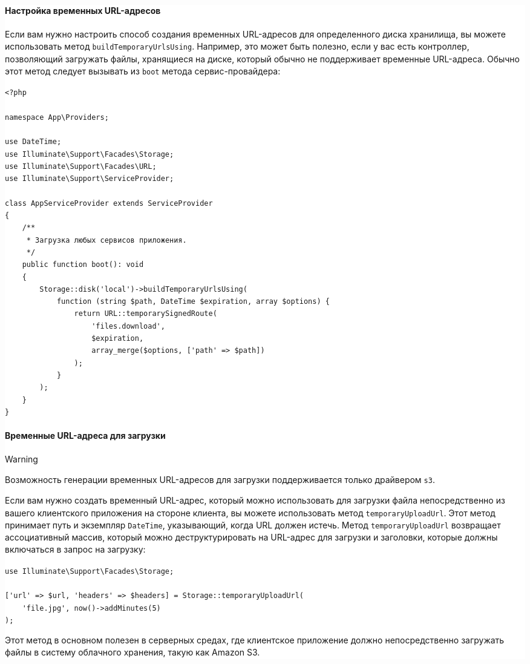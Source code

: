 <a name="customizing-temporary-urls"></a>
#### Настройка временных URL-адресов

Если вам нужно настроить способ создания временных URL-адресов для определенного диска хранилища, вы можете использовать метод `buildTemporaryUrlsUsing`. Например, это может быть полезно, если у вас есть контроллер, позволяющий загружать файлы, хранящиеся на диске, который обычно не поддерживает временные URL-адреса. Обычно этот метод следует вызывать из `boot` метода сервис-провайдера:

    <?php

    namespace App\Providers;

    use DateTime;
    use Illuminate\Support\Facades\Storage;
    use Illuminate\Support\Facades\URL;
    use Illuminate\Support\ServiceProvider;

    class AppServiceProvider extends ServiceProvider
    {
        /**
         * Загрузка любых сервисов приложения.
         */
        public function boot(): void
        {
            Storage::disk('local')->buildTemporaryUrlsUsing(
                function (string $path, DateTime $expiration, array $options) {
                    return URL::temporarySignedRoute(
                        'files.download',
                        $expiration,
                        array_merge($options, ['path' => $path])
                    );
                }
            );
        }
    }

<a name="temporary-upload-urls"></a>
#### Временные URL-адреса для загрузки

> [!WARNING]
> Возможность генерации временных URL-адресов для загрузки поддерживается только драйвером `s3`.

Если вам нужно создать временный URL-адрес, который можно использовать для загрузки файла непосредственно из вашего клиентского приложения на стороне клиента, вы можете использовать метод `temporaryUploadUrl`. Этот метод принимает путь и экземпляр `DateTime`, указывающий, когда URL должен истечь. Метод `temporaryUploadUrl` возвращает ассоциативный массив, который можно деструктурировать на URL-адрес для загрузки и заголовки, которые должны включаться в запрос на загрузку:

    use Illuminate\Support\Facades\Storage;

    ['url' => $url, 'headers' => $headers] = Storage::temporaryUploadUrl(
        'file.jpg', now()->addMinutes(5)
    );

Этот метод в основном полезен в серверных средах, где клиентское приложение должно непосредственно загружать файлы в систему облачного хранения, такую как Amazon S3.
